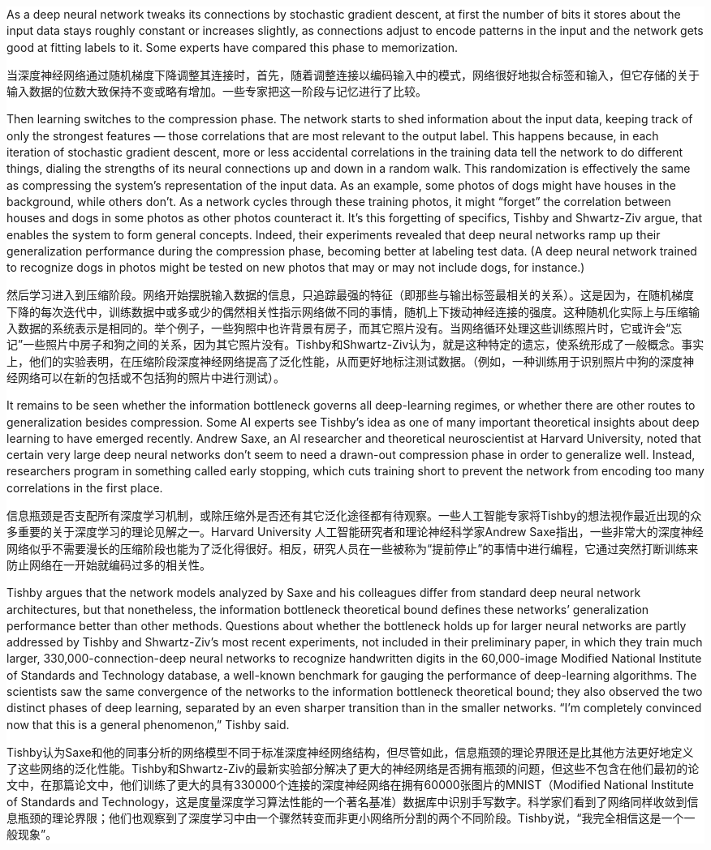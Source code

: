 As a deep neural network tweaks its connections by stochastic gradient descent, at first the number of bits it stores about the input data stays roughly constant or increases slightly, as connections adjust to encode patterns in the input and the network gets good at fitting labels to it. Some experts have compared this phase to memorization.

当深度神经网络通过随机梯度下降调整其连接时，首先，随着调整连接以编码输入中的模式，网络很好地拟合标签和输入，但它存储的关于输入数据的位数大致保持不变或略有增加。一些专家把这一阶段与记忆进行了比较。

Then learning switches to the compression phase. The network starts to shed information about the input data, keeping track of only the strongest features — those correlations that are most relevant to the output label. This happens because, in each iteration of stochastic gradient descent, more or less accidental correlations in the training data tell the network to do different things, dialing the strengths of its neural connections up and down in a random walk. This randomization is effectively the same as compressing the system’s representation of the input data. As an example, some photos of dogs might have houses in the background, while others don’t. As a network cycles through these training photos, it might “forget” the correlation between houses and dogs in some photos as other photos counteract it. It’s this forgetting of specifics, Tishby and Shwartz-Ziv argue, that enables the system to form general concepts. Indeed, their experiments revealed that deep neural networks ramp up their generalization performance during the compression phase, becoming better at labeling test data. (A deep neural network trained to recognize dogs in photos might be tested on new photos that may or may not include dogs, for instance.)

然后学习进入到压缩阶段。网络开始摆脱输入数据的信息，只追踪最强的特征（即那些与输出标签最相关的关系）。这是因为，在随机梯度下降的每次迭代中，训练数据中或多或少的偶然相关性指示网络做不同的事情，随机上下拨动神经连接的强度。这种随机化实际上与压缩输入数据的系统表示是相同的。举个例子，一些狗照中也许背景有房子，而其它照片没有。当网络循环处理这些训练照片时，它或许会“忘记”一些照片中房子和狗之间的关系，因为其它照片没有。Tishby和Shwartz-Ziv认为，就是这种特定的遗忘，使系统形成了一般概念。事实上，他们的实验表明，在压缩阶段深度神经网络提高了泛化性能，从而更好地标注测试数据。（例如，一种训练用于识别照片中狗的深度神经网络可以在新的包括或不包括狗的照片中进行测试）。

It remains to be seen whether the information bottleneck governs all deep-learning regimes, or whether there are other routes to generalization besides compression. Some AI experts see Tishby’s idea as one of many important theoretical insights about deep learning to have emerged recently. Andrew Saxe, an AI researcher and theoretical neuroscientist at Harvard University, noted that certain very large deep neural networks don’t seem to need a drawn-out compression phase in order to generalize well. Instead, researchers program in something called early stopping, which cuts training short to prevent the network from encoding too many correlations in the first place.

信息瓶颈是否支配所有深度学习机制，或除压缩外是否还有其它泛化途径都有待观察。一些人工智能专家将Tishby的想法视作最近出现的众多重要的关于深度学习的理论见解之一。Harvard University 人工智能研究者和理论神经科学家Andrew Saxe指出，一些非常大的深度神经网络似乎不需要漫长的压缩阶段也能为了泛化得很好。相反，研究人员在一些被称为“提前停止”的事情中进行编程，它通过突然打断训练来防止网络在一开始就编码过多的相关性。

Tishby argues that the network models analyzed by Saxe and his colleagues differ from standard deep neural network architectures, but that nonetheless, the information bottleneck theoretical bound defines these networks’ generalization performance better than other methods. Questions about whether the bottleneck holds up for larger neural networks are partly addressed by Tishby and Shwartz-Ziv’s most recent experiments, not included in their preliminary paper, in which they train much larger, 330,000-connection-deep neural networks to recognize handwritten digits in the 60,000-image Modified National Institute of Standards and Technology database, a well-known benchmark for gauging the performance of deep-learning algorithms. The scientists saw the same convergence of the networks to the information bottleneck theoretical bound; they also observed the two distinct phases of deep learning, separated by an even sharper transition than in the smaller networks. “I’m completely convinced now that this is a general phenomenon,” Tishby said.

Tishby认为Saxe和他的同事分析的网络模型不同于标准深度神经网络结构，但尽管如此，信息瓶颈的理论界限还是比其他方法更好地定义了这些网络的泛化性能。Tishby和Shwartz-Ziv的最新实验部分解决了更大的神经网络是否拥有瓶颈的问题，但这些不包含在他们最初的论文中，在那篇论文中，他们训练了更大的具有330000个连接的深度神经网络在拥有60000张图片的MNIST（Modified National Institute of Standards and Technology，这是度量深度学习算法性能的一个著名基准）数据库中识别手写数字。科学家们看到了网络同样收敛到信息瓶颈的理论界限；他们也观察到了深度学习中由一个骤然转变而非更小网络所分割的两个不同阶段。Tishby说，“我完全相信这是一个一般现象”。
